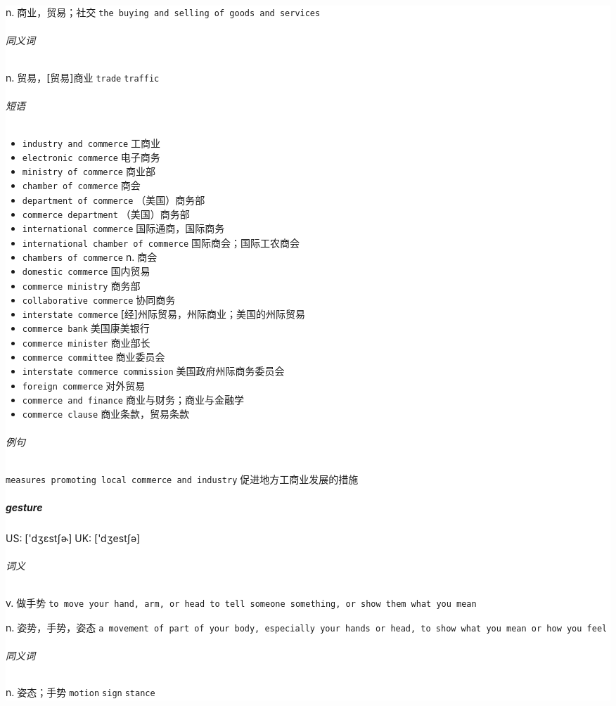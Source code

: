 n. 商业，贸易；社交
`the buying and selling of goods and services`

###### 同义词

n. 贸易，[贸易]商业
`trade` `traffic`


###### 短语

- `industry and commerce` 工商业
- `electronic commerce` 电子商务
- `ministry of commerce` 商业部
- `chamber of commerce` 商会
- `department of commerce` （美国）商务部
- `commerce department` （美国）商务部
- `international commerce` 国际通商，国际商务
- `international chamber of commerce` 国际商会；国际工农商会
- `chambers of commerce` n. 商会
- `domestic commerce` 国内贸易
- `commerce ministry` 商务部
- `collaborative commerce` 协同商务
- `interstate commerce` [经]州际贸易，州际商业；美国的州际贸易
- `commerce bank` 美国康美银行
- `commerce minister` 商业部长
- `commerce committee` 商业委员会
- `interstate commerce commission` 美国政府州际商务委员会
- `foreign commerce` 对外贸易
- `commerce and finance` 商业与财务；商业与金融学
- `commerce clause` 商业条款，贸易条款

###### 例句

`measures promoting local commerce and industry`
促进地方工商业发展的措施


##### gesture

US: ['dʒɛstʃɚ]
UK: ['dʒestʃə]

###### 词义

v. 做手势
`to move your hand, arm, or head to tell someone something, or show them what you mean`

n. 姿势，手势，姿态
`a movement of part of your body, especially your hands or head, to show what you mean or how you feel`

###### 同义词

n. 姿态；手势
`motion` `sign` `stance`
